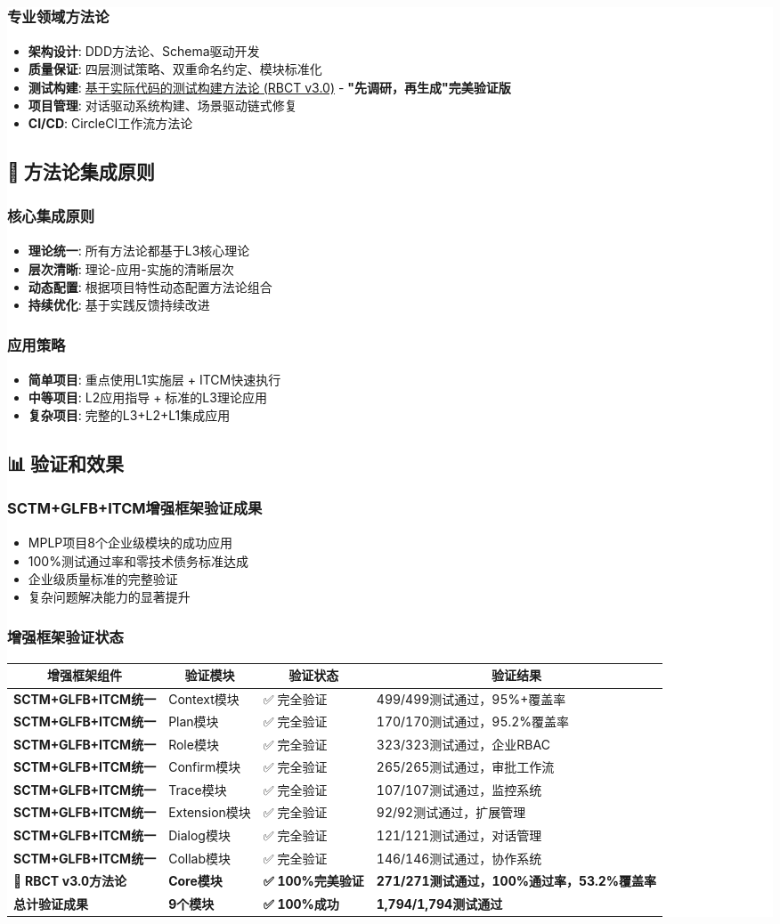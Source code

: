 ### **专业领域方法论**
- **架构设计**: DDD方法论、Schema驱动开发
- **质量保证**: 四层测试策略、双重命名约定、模块标准化
- **测试构建**: [基于实际代码的测试构建方法论 (RBCT v3.0)](core-methodologies/reality-based-code-testing-methodology.md) - **"先调研，再生成"完美验证版**
- **项目管理**: 对话驱动系统构建、场景驱动链式修复
- **CI/CD**: CircleCI工作流方法论

## 🔄 **方法论集成原则**

### **核心集成原则**
- **理论统一**: 所有方法论都基于L3核心理论
- **层次清晰**: 理论-应用-实施的清晰层次
- **动态配置**: 根据项目特性动态配置方法论组合
- **持续优化**: 基于实践反馈持续改进

### **应用策略**
- **简单项目**: 重点使用L1实施层 + ITCM快速执行
- **中等项目**: L2应用指导 + 标准的L3理论应用
- **复杂项目**: 完整的L3+L2+L1集成应用

## 📊 **验证和效果**

### **SCTM+GLFB+ITCM增强框架验证成果**
- MPLP项目8个企业级模块的成功应用
- 100%测试通过率和零技术债务标准达成
- 企业级质量标准的完整验证
- 复杂问题解决能力的显著提升

### **增强框架验证状态**

| 增强框架组件 | 验证模块 | 验证状态 | 验证结果 |
|-------------|----------|----------|----------|
| **SCTM+GLFB+ITCM统一** | Context模块 | ✅ 完全验证 | 499/499测试通过，95%+覆盖率 |
| **SCTM+GLFB+ITCM统一** | Plan模块 | ✅ 完全验证 | 170/170测试通过，95.2%覆盖率 |
| **SCTM+GLFB+ITCM统一** | Role模块 | ✅ 完全验证 | 323/323测试通过，企业RBAC |
| **SCTM+GLFB+ITCM统一** | Confirm模块 | ✅ 完全验证 | 265/265测试通过，审批工作流 |
| **SCTM+GLFB+ITCM统一** | Trace模块 | ✅ 完全验证 | 107/107测试通过，监控系统 |
| **SCTM+GLFB+ITCM统一** | Extension模块 | ✅ 完全验证 | 92/92测试通过，扩展管理 |
| **SCTM+GLFB+ITCM统一** | Dialog模块 | ✅ 完全验证 | 121/121测试通过，对话管理 |
| **SCTM+GLFB+ITCM统一** | Collab模块 | ✅ 完全验证 | 146/146测试通过，协作系统 |
| **🎉 RBCT v3.0方法论** | **Core模块** | **✅ 100%完美验证** | **271/271测试通过，100%通过率，53.2%覆盖率** |
| **总计验证成果** | **9个模块** | **✅ 100%成功** | **1,794/1,794测试通过** |
